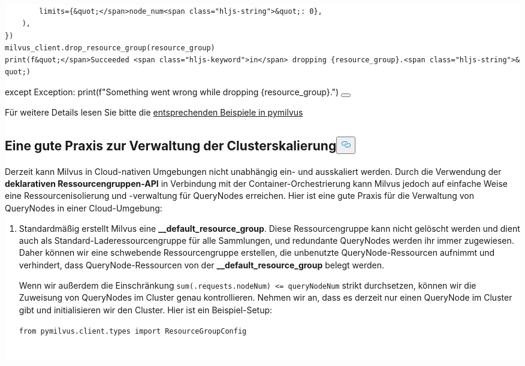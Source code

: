             limits={&quot;</span>node_num<span class="hljs-string">&quot;: 0},
        ),
    })
    milvus_client.drop_resource_group(resource_group)
    print(f&quot;</span>Succeeded <span class="hljs-keyword">in</span> dropping {resource_group}.<span class="hljs-string">&quot;)
except Exception:
    print(f&quot;</span>Something went wrong <span class="hljs-keyword">while</span> dropping {resource_group}.<span class="hljs-string">&quot;)
</span><button class="copy-code-btn"></button></code></pre></li>
</ol>
<p>Für weitere Details lesen Sie bitte die <a href="https://github.com/milvus-io/pymilvus/blob/v2.4.3/examples/resource_group_declarative_api.py">entsprechenden Beispiele in pymilvus</a></p>
<h2 id="A-good-practice-to-manage-cluster-scaling" class="common-anchor-header">Eine gute Praxis zur Verwaltung der Clusterskalierung<button data-href="#A-good-practice-to-manage-cluster-scaling" class="anchor-icon" translate="no">
      <svg translate="no"
        aria-hidden="true"
        focusable="false"
        height="20"
        version="1.1"
        viewBox="0 0 16 16"
        width="16"
      >
        <path
          fill="#0092E4"
          fill-rule="evenodd"
          d="M4 9h1v1H4c-1.5 0-3-1.69-3-3.5S2.55 3 4 3h4c1.45 0 3 1.69 3 3.5 0 1.41-.91 2.72-2 3.25V8.59c.58-.45 1-1.27 1-2.09C10 5.22 8.98 4 8 4H4c-.98 0-2 1.22-2 2.5S3 9 4 9zm9-3h-1v1h1c1 0 2 1.22 2 2.5S13.98 12 13 12H9c-.98 0-2-1.22-2-2.5 0-.83.42-1.64 1-2.09V6.25c-1.09.53-2 1.84-2 3.25C6 11.31 7.55 13 9 13h4c1.45 0 3-1.69 3-3.5S14.5 6 13 6z"
        ></path>
      </svg>
    </button></h2><p>Derzeit kann Milvus in Cloud-nativen Umgebungen nicht unabhängig ein- und ausskaliert werden. Durch die Verwendung der <strong>deklarativen Ressourcengruppen-API</strong> in Verbindung mit der Container-Orchestrierung kann Milvus jedoch auf einfache Weise eine Ressourcenisolierung und -verwaltung für QueryNodes erreichen. Hier ist eine gute Praxis für die Verwaltung von QueryNodes in einer Cloud-Umgebung:</p>
<ol>
<li><p>Standardmäßig erstellt Milvus eine <strong>__default_resource_group</strong>. Diese Ressourcengruppe kann nicht gelöscht werden und dient auch als Standard-Laderessourcengruppe für alle Sammlungen, und redundante QueryNodes werden ihr immer zugewiesen. Daher können wir eine schwebende Ressourcengruppe erstellen, die unbenutzte QueryNode-Ressourcen aufnimmt und verhindert, dass QueryNode-Ressourcen von der <strong>__default_resource_group</strong> belegt werden.</p>
<p>Wenn wir außerdem die Einschränkung <code translate="no">sum(.requests.nodeNum) &lt;= queryNodeNum</code> strikt durchsetzen, können wir die Zuweisung von QueryNodes im Cluster genau kontrollieren. Nehmen wir an, dass es derzeit nur einen QueryNode im Cluster gibt und initialisieren wir den Cluster. Hier ist ein Beispiel-Setup:</p>
<pre><code translate="no" class="language-python"><span class="hljs-keyword">from</span> pymilvus.client.types <span class="hljs-keyword">import</span> ResourceGroupConfig
